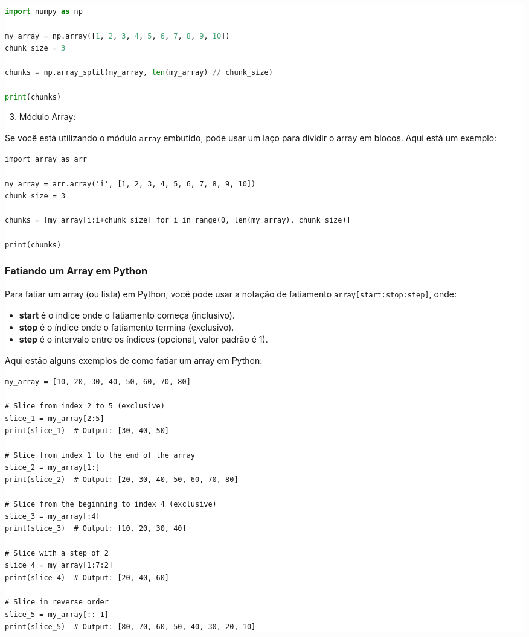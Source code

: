 ```python
import numpy as np

my_array = np.array([1, 2, 3, 4, 5, 6, 7, 8, 9, 10])
chunk_size = 3

chunks = np.array_split(my_array, len(my_array) // chunk_size)

print(chunks)
```

3. Módulo Array:

Se você está utilizando o módulo `array` embutido, pode usar um laço para dividir o array em blocos. Aqui está um exemplo:

```python3
import array as arr

my_array = arr.array('i', [1, 2, 3, 4, 5, 6, 7, 8, 9, 10])
chunk_size = 3

chunks = [my_array[i:i+chunk_size] for i in range(0, len(my_array), chunk_size)]

print(chunks)
```

### Fatiando um Array em Python

Para fatiar um array (ou lista) em Python, você pode usar a notação de fatiamento `array[start:stop:step]`, onde:

- **start** é o índice onde o fatiamento começa (inclusivo).
- **stop** é o índice onde o fatiamento termina (exclusivo).
- **step** é o intervalo entre os índices (opcional, valor padrão é 1).

Aqui estão alguns exemplos de como fatiar um array em Python:

```python3
my_array = [10, 20, 30, 40, 50, 60, 70, 80]

# Slice from index 2 to 5 (exclusive)
slice_1 = my_array[2:5]
print(slice_1)  # Output: [30, 40, 50]

# Slice from index 1 to the end of the array
slice_2 = my_array[1:]
print(slice_2)  # Output: [20, 30, 40, 50, 60, 70, 80]

# Slice from the beginning to index 4 (exclusive)
slice_3 = my_array[:4]
print(slice_3)  # Output: [10, 20, 30, 40]

# Slice with a step of 2
slice_4 = my_array[1:7:2]
print(slice_4)  # Output: [20, 40, 60]

# Slice in reverse order
slice_5 = my_array[::-1]
print(slice_5)  # Output: [80, 70, 60, 50, 40, 30, 20, 10]
```
